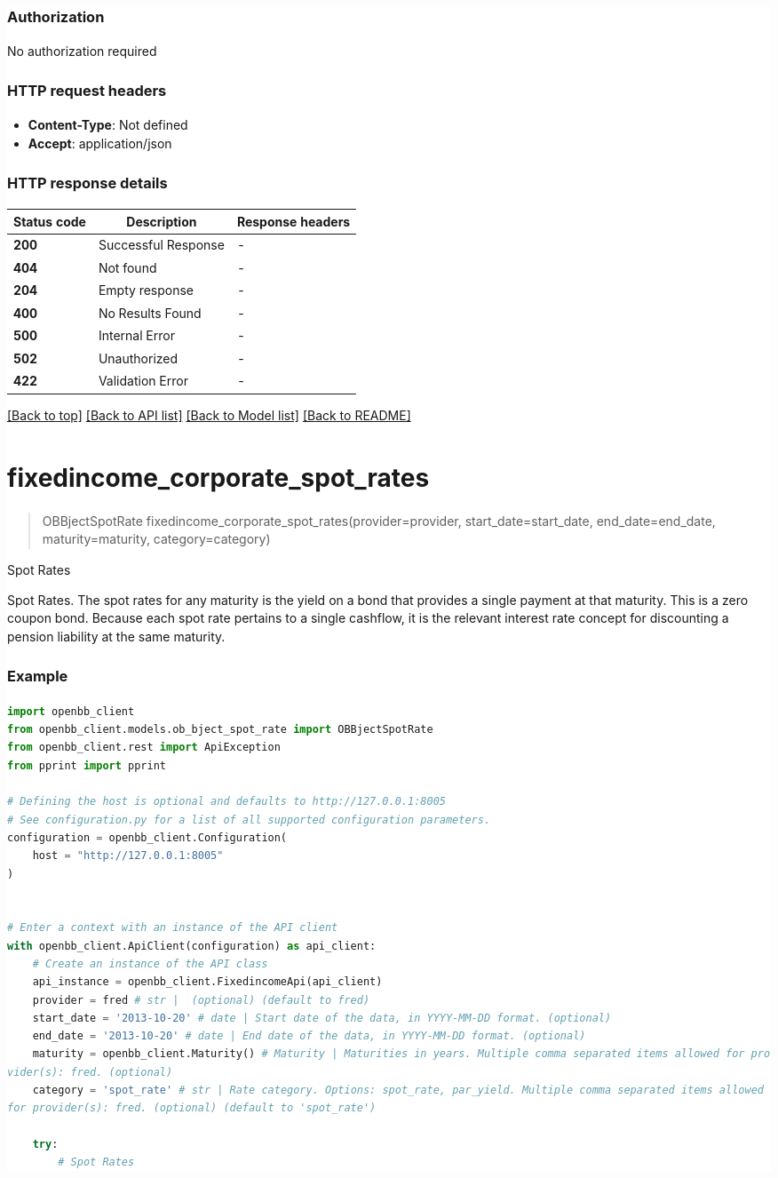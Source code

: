 ### Authorization

No authorization required

### HTTP request headers

 - **Content-Type**: Not defined
 - **Accept**: application/json

### HTTP response details

| Status code | Description | Response headers |
|-------------|-------------|------------------|
**200** | Successful Response |  -  |
**404** | Not found |  -  |
**204** | Empty response |  -  |
**400** | No Results Found |  -  |
**500** | Internal Error |  -  |
**502** | Unauthorized |  -  |
**422** | Validation Error |  -  |

[[Back to top]](#) [[Back to API list]](../README.md#documentation-for-api-endpoints) [[Back to Model list]](../README.md#documentation-for-models) [[Back to README]](../README.md)

# **fixedincome_corporate_spot_rates**
> OBBjectSpotRate fixedincome_corporate_spot_rates(provider=provider, start_date=start_date, end_date=end_date, maturity=maturity, category=category)

Spot Rates

Spot Rates.  The spot rates for any maturity is the yield on a bond that provides a single payment at that maturity. This is a zero coupon bond. Because each spot rate pertains to a single cashflow, it is the relevant interest rate concept for discounting a pension liability at the same maturity.

### Example


```python
import openbb_client
from openbb_client.models.ob_bject_spot_rate import OBBjectSpotRate
from openbb_client.rest import ApiException
from pprint import pprint

# Defining the host is optional and defaults to http://127.0.0.1:8005
# See configuration.py for a list of all supported configuration parameters.
configuration = openbb_client.Configuration(
    host = "http://127.0.0.1:8005"
)


# Enter a context with an instance of the API client
with openbb_client.ApiClient(configuration) as api_client:
    # Create an instance of the API class
    api_instance = openbb_client.FixedincomeApi(api_client)
    provider = fred # str |  (optional) (default to fred)
    start_date = '2013-10-20' # date | Start date of the data, in YYYY-MM-DD format. (optional)
    end_date = '2013-10-20' # date | End date of the data, in YYYY-MM-DD format. (optional)
    maturity = openbb_client.Maturity() # Maturity | Maturities in years. Multiple comma separated items allowed for provider(s): fred. (optional)
    category = 'spot_rate' # str | Rate category. Options: spot_rate, par_yield. Multiple comma separated items allowed for provider(s): fred. (optional) (default to 'spot_rate')

    try:
        # Spot Rates
```